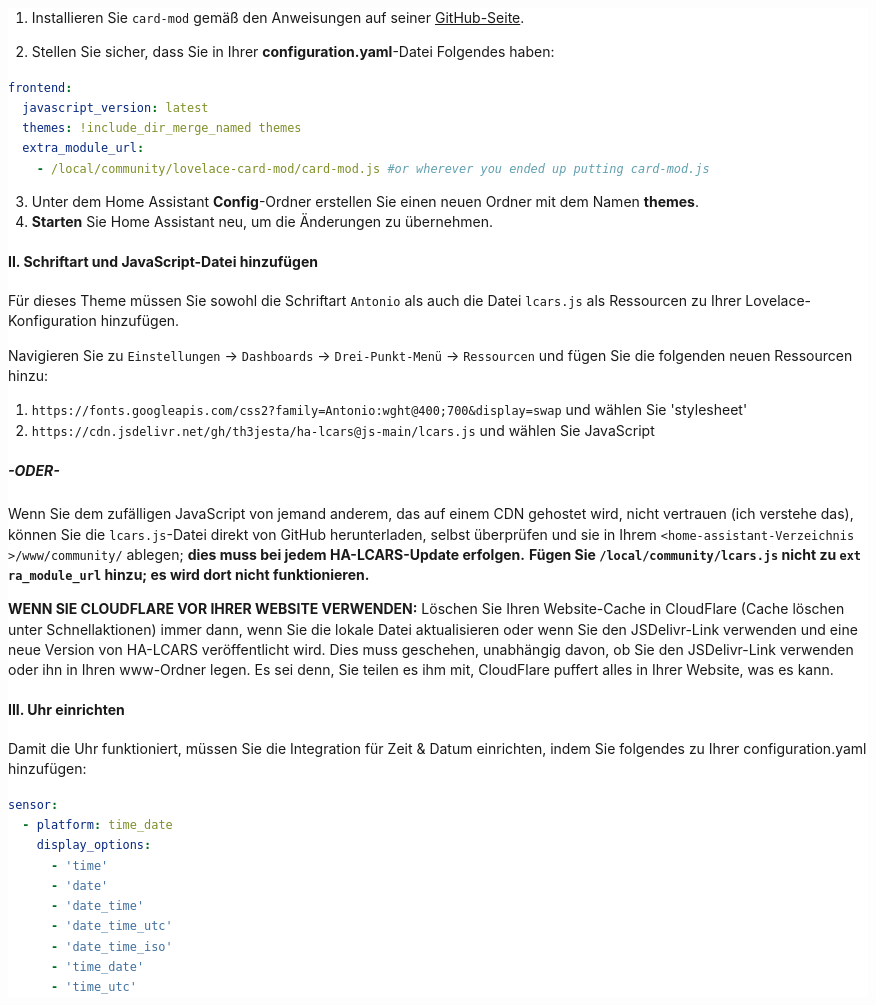 1. Installieren Sie `card-mod` gemäß den Anweisungen auf seiner [GitHub-Seite](https://github.com/thomasloven/lovelace-card-mod "card-mod").

2. Stellen Sie sicher, dass Sie in Ihrer **configuration.yaml**-Datei Folgendes haben:
```yaml
frontend:
  javascript_version: latest
  themes: !include_dir_merge_named themes
  extra_module_url:
    - /local/community/lovelace-card-mod/card-mod.js #or wherever you ended up putting card-mod.js
```
3. Unter dem Home Assistant **Config**-Ordner erstellen Sie einen neuen Ordner mit dem Namen **themes**.
4. **Starten** Sie Home Assistant neu, um die Änderungen zu übernehmen.

#### II. Schriftart und JavaScript-Datei hinzufügen

Für dieses Theme müssen Sie sowohl die Schriftart `Antonio` als auch die Datei `lcars.js` als Ressourcen zu Ihrer Lovelace-Konfiguration hinzufügen.

Navigieren Sie zu `Einstellungen` → `Dashboards` → `Drei-Punkt-Menü` → `Ressourcen` und fügen Sie die folgenden neuen Ressourcen hinzu:
1. `https://fonts.googleapis.com/css2?family=Antonio:wght@400;700&display=swap` und wählen Sie 'stylesheet'
2. `https://cdn.jsdelivr.net/gh/th3jesta/ha-lcars@js-main/lcars.js` und wählen Sie JavaScript

##### -ODER-
Wenn Sie dem zufälligen JavaScript von jemand anderem, das auf einem CDN gehostet wird, nicht vertrauen (ich verstehe das), können Sie die `lcars.js`-Datei direkt von GitHub herunterladen, selbst überprüfen und sie in Ihrem `<home-assistant-Verzeichnis>/www/community/` ablegen; **dies muss bei jedem HA-LCARS-Update erfolgen.**
**Fügen Sie `/local/community/lcars.js` nicht zu `extra_module_url` hinzu; es wird dort nicht funktionieren.**

**WENN SIE CLOUDFLARE VOR IHRER WEBSITE VERWENDEN:**
Löschen Sie Ihren Website-Cache in CloudFlare (Cache löschen unter Schnellaktionen) immer dann, wenn Sie die lokale Datei aktualisieren oder wenn Sie den JSDelivr-Link verwenden und eine neue Version von HA-LCARS veröffentlicht wird. Dies muss geschehen, unabhängig davon, ob Sie den JSDelivr-Link verwenden oder ihn in Ihren www-Ordner legen. Es sei denn, Sie teilen es ihm mit, CloudFlare puffert alles in Ihrer Website, was es kann.

#### III. Uhr einrichten
Damit die Uhr funktioniert, müssen Sie die Integration für Zeit & Datum einrichten, indem Sie folgendes zu Ihrer configuration.yaml hinzufügen:
```yaml
sensor:
  - platform: time_date
    display_options:
      - 'time'
      - 'date'
      - 'date_time'
      - 'date_time_utc'
      - 'date_time_iso'
      - 'time_date'
      - 'time_utc'
```
